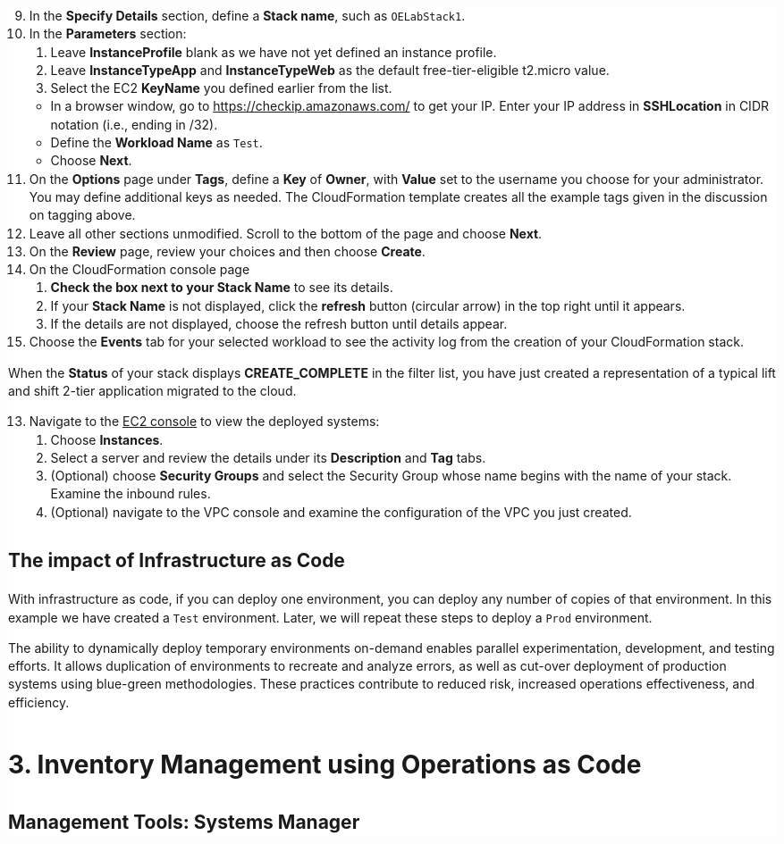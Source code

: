 9. In the **Specify Details** section, define a **Stack name**, such as `OELabStack1`.
1. In the **Parameters** section:
   1. Leave **InstanceProfile** blank as we have not yet defined an instance profile.
   1. Leave **InstanceTypeApp** and **InstanceTypeWeb** as the default free-tier-eligible t2.micro value.
   1. Select the EC2 **KeyName** you defined earlier from the list.
   * In a browser window, go to <https://checkip.amazonaws.com/> to get your IP. Enter your IP address in **SSHLocation** in CIDR notation (i.e., ending in /32).
   * Define the **Workload Name** as `Test`.
   * Choose **Next**.
1. On the **Options** page under **Tags**, define a **Key** of **Owner**, with **Value** set to the username you choose for your administrator. You may define additional keys as needed. The CloudFormation template creates all the example tags given in the discussion on tagging above.
1. Leave all other sections unmodified. Scroll to the bottom of the page and choose **Next**.
1. On the **Review** page, review your choices and then choose **Create**.
1. On the CloudFormation console page
    1. **Check the box next to your Stack Name** to see its details.
    1. If your **Stack Name** is not displayed, click the **refresh** button (circular arrow) in the top right until it appears.
    1. If the details are not displayed, choose the refresh button until details appear.
1. Choose the **Events** tab for your selected workload to see the activity log from the creation of your CloudFormation stack.

When the **Status** of your stack displays **CREATE_COMPLETE** in the filter list, you have just created a representation of a typical lift and shift 2-tier application migrated to the cloud.

13. Navigate to the [EC2 console](https://console.aws.amazon.com/ec2/) to view the deployed systems:
 	1. Choose **Instances**.
	1. Select a server and review the details under its **Description** and **Tag** tabs.
	1. (Optional) choose **Security Groups** and select the Security Group whose name begins with the name of your stack. Examine the inbound rules.
	1. (Optional) navigate to the VPC console and examine the configuration of the VPC you just created.

## The impact of Infrastructure as Code

With infrastructure as code, if you can deploy one environment, you can deploy any number of copies of that environment. In this example we have created a `Test` environment. Later, we will repeat these steps to deploy a `Prod` environment.

The ability to dynamically deploy temporary environments on-demand enables parallel experimentation, development, and testing efforts. It allows duplication of environments to recreate and analyze errors, as well as cut-over deployment of production systems using blue-green methodologies. These practices contribute to reduced risk, increased operations effectiveness, and efficiency.



# 3. Inventory Management using Operations as Code


## Management Tools: Systems Manager

